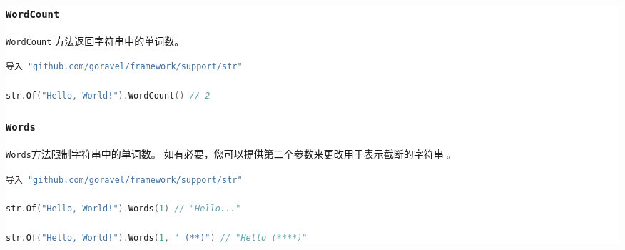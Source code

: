 ### `WordCount`

`WordCount` 方法返回字符串中的单词数。

```go
导入 "github.com/goravel/framework/support/str"

str.Of("Hello, World!").WordCount() // 2
```

### `Words`

`Words`方法限制字符串中的单词数。 如有必要，您可以提供第二个参数来更改用于表示截断的字符串
。

```go
导入 "github.com/goravel/framework/support/str"

str.Of("Hello, World!").Words(1) // "Hello..."

str.Of("Hello, World!").Words(1, " (**)") // "Hello (****)"
```
